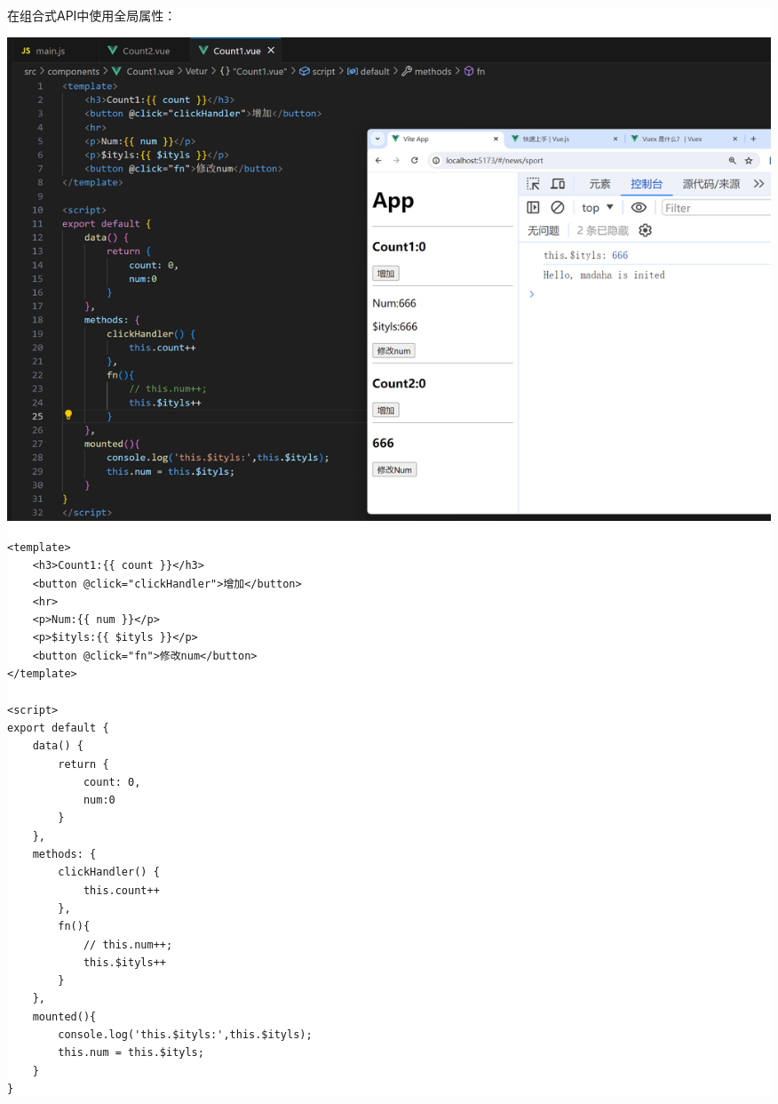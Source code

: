 

在组合式API中使用全局属性：

![1716859816842](./assets/1716859816842.png)

```vue
<template>
    <h3>Count1:{{ count }}</h3>
    <button @click="clickHandler">增加</button>
    <hr>
    <p>Num:{{ num }}</p>
    <p>$ityls:{{ $ityls }}</p>
    <button @click="fn">修改num</button>
</template>

<script>
export default {
    data() {
        return {
            count: 0,
            num:0
        }
    },
    methods: {
        clickHandler() {
            this.count++
        },
        fn(){
            // this.num++;
            this.$ityls++
        }
    },
    mounted(){
        console.log('this.$ityls:',this.$ityls);
        this.num = this.$ityls;
    }
}
```